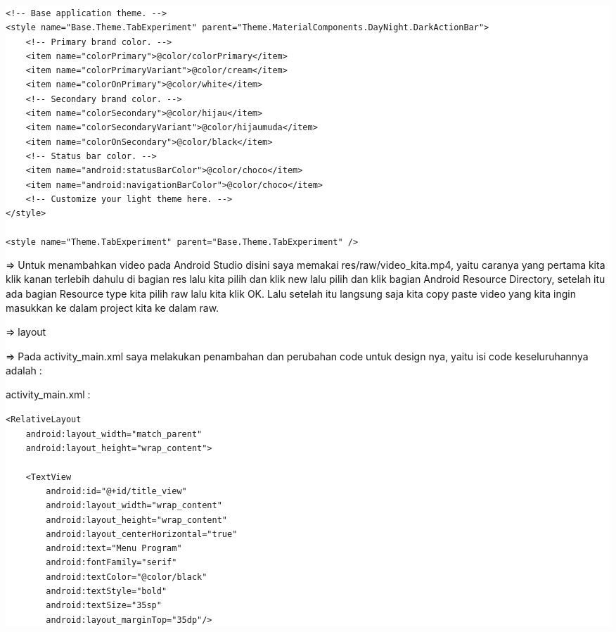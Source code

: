     <!-- Base application theme. -->
    <style name="Base.Theme.TabExperiment" parent="Theme.MaterialComponents.DayNight.DarkActionBar">
        <!-- Primary brand color. -->
        <item name="colorPrimary">@color/colorPrimary</item>
        <item name="colorPrimaryVariant">@color/cream</item>
        <item name="colorOnPrimary">@color/white</item>
        <!-- Secondary brand color. -->
        <item name="colorSecondary">@color/hijau</item>
        <item name="colorSecondaryVariant">@color/hijaumuda</item>
        <item name="colorOnSecondary">@color/black</item>
        <!-- Status bar color. -->
        <item name="android:statusBarColor">@color/choco</item>
        <item name="android:navigationBarColor">@color/choco</item>
        <!-- Customize your light theme here. -->
    </style>

    <style name="Theme.TabExperiment" parent="Base.Theme.TabExperiment" />
</resources>
=> Untuk menambahkan video pada Android Studio disini saya memakai res/raw/video_kita.mp4, yaitu caranya yang pertama kita klik kanan terlebih dahulu di bagian res lalu kita pilih dan klik new lalu pilih dan klik bagian Android Resource Directory, setelah itu ada bagian Resource type kita pilih raw lalu kita klik OK. Lalu setelah itu langsung saja kita copy paste video yang kita ingin masukkan ke dalam project kita ke dalam raw.

=> layout

=> Pada activity_main.xml saya melakukan penambahan dan perubahan code untuk design nya, yaitu isi code keseluruhannya adalah :

activity_main.xml :
<?xml version="1.0" encoding="utf-8"?>
<ScrollView
    xmlns:android="http://schemas.android.com/apk/res/android"
    xmlns:app="http://schemas.android.com/apk/res-auto"
    xmlns:tools="http://schemas.android.com/tools"
    android:layout_width="match_parent"
    android:layout_height="match_parent"
    android:background="@drawable/bg_menu"
    tools:context=".MainActivity">

    <RelativeLayout
        android:layout_width="match_parent"
        android:layout_height="wrap_content">

        <TextView
            android:id="@+id/title_view"
            android:layout_width="wrap_content"
            android:layout_height="wrap_content"
            android:layout_centerHorizontal="true"
            android:text="Menu Program"
            android:fontFamily="serif"
            android:textColor="@color/black"
            android:textStyle="bold"
            android:textSize="35sp"
            android:layout_marginTop="35dp"/>
